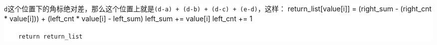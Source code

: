 ```d```这个位置下的角标绝对差，那么这个位置上就是```(d-a) + (d-b) + (d-c) + (e-d)```，这样：
                return_list[value[i]] = (right_sum - (right_cnt * value[i])) + (left_cnt * value[i] - left_sum)
                left_sum += value[i]
                left_cnt += 1
                
        return return_list
```